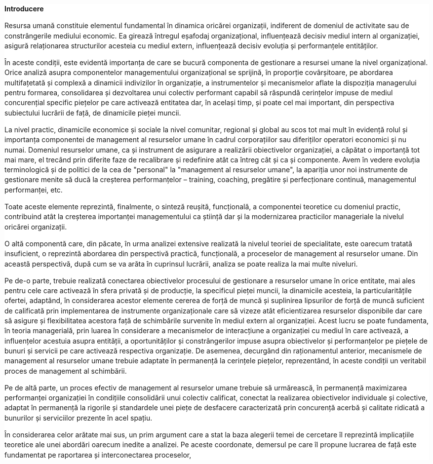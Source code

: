 **Introducere**

Resursa umană constituie elementul fundamental în dinamica oricărei organizații, indiferent de domeniul de activitate sau de constrângerile mediului economic. Ea girează întregul eșafodaj organizațional, influențează decisiv mediul intern al organizației, asigură relaționarea structurilor acesteia cu mediul extern, influențează decisiv evoluția și performanțele entităților.

În aceste condiții, este evidentă importanța de care se bucură componenta de gestionare a resursei umane la nivel organizațional. Orice analiză asupra componentelor managementului organizațional se sprijină, în proporție covârșitoare, pe abordarea multifațetată și complexă a dinamicii indivizilor în organizație, a instrumentelor și mecanismelor aflate la dispoziția managerului pentru formarea, consolidarea și dezvoltarea unui colectiv performant capabil să răspundă cerințelor impuse de mediul concurențial specific piețelor pe care activează entitatea dar, în același timp, și poate cel mai important, din perspectiva subiectului lucrării de față, de dinamicile pieței muncii.

La nivel practic, dinamicile economice și sociale la nivel comunitar, regional și global au scos tot mai mult în evidență rolul și importanța componentei de management al resurselor umane în cadrul corporațiilor sau diferiților operatori economici și nu numai. Domeniul resurselor umane, ca și instrument de asigurare a realizării obiectivelor organizației, a căpătat o importanță tot mai mare, el trecând prin diferite faze de recalibrare și redefinire atât ca întreg cât și ca și componente. Avem în vedere evoluția terminologică și de politici de la cea de "personal" la "management al resurselor umane", la apariția unor noi instrumente de gestionare menite să ducă la creșterea performanțelor – training, coaching, pregătire și perfecționare continuă, managementul performanței, etc.

Toate aceste elemente reprezintă, finalmente, o sinteză reușită, funcțională, a componentei teoretice cu domeniul practic, contribuind atât la creșterea importanței managementului ca știință dar și la modernizarea practicilor manageriale la nivelul oricărei organizații.

O altă componentă care, din păcate, în urma analizei extensive realizată la nivelul teoriei de specialitate, este oarecum tratată insuficient, o reprezintă abordarea din perspectivă practică, funcțională, a proceselor de management al resurselor umane. Din această perspectivă, după cum se va arăta în cuprinsul lucrării, analiza se poate realiza la mai multe niveluri.

Pe de-o parte, trebuie realizată conectarea obiectivelor procesului de gestionare a resurselor umane în orice entitate, mai ales pentru cele care activează în sfera privată și de producție, la specificul pieței muncii, la dinamicile acesteia, la particularitățile ofertei, adaptând, în considerarea acestor elemente cererea de forță de muncă și suplinirea lipsurilor de forță de muncă suficient de calificată prin implementarea de instrumente organizaționale care să vizeze atât eficientizarea resurselor disponibile dar care să asigure și flexibilitatea acestora față de schimbările survenite în mediul extern al organizației. Acest lucru se poate fundamenta, în teoria managerială, prin luarea în considerare a mecanismelor de interacțiune a organizației cu mediul în care activează, a influențelor acestuia asupra entității, a oportunităților și constrângerilor impuse asupra obiectivelor și performanțelor pe piețele de bunuri și servicii pe care activează respectiva organizație. De asemenea, decurgând din raționamentul anterior, mecanismele de management al resurselor umane trebuie adaptate în permanență la cerințele piețelor, reprezentând, în aceste condiții un veritabil proces de management al schimbării.

Pe de altă parte, un proces efectiv de management al resurselor umane trebuie să urmărească, în permanență maximizarea performanței organizației în condițiile consolidării unui colectiv calificat, conectat la realizarea obiectivelor individuale și colective, adaptat în permanență la rigorile și standardele unei piețe de desfacere caracterizată prin concurență acerbă și calitate ridicată a bunurilor și serviciilor prezente în acel spațiu.

În considerarea celor arătate mai sus, un prim argument care a stat la baza alegerii temei de cercetare îl reprezintă implicațiile teoretice ale unei abordări oarecum inedite a analizei. Pe aceste coordonate, demersul pe care îl propune lucrarea de față este fundamentat pe raportarea și interconectarea proceselor,
